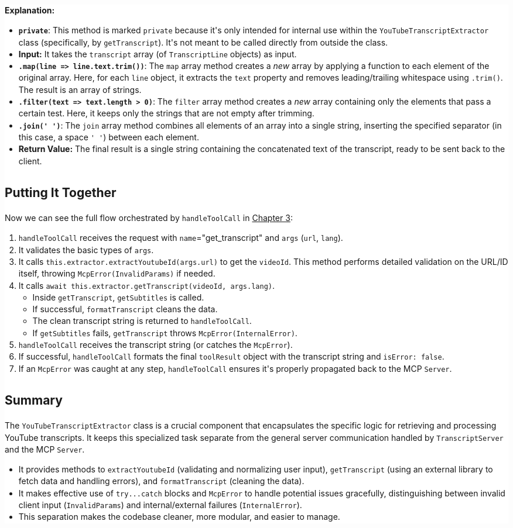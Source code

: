 **Explanation:**

*   **`private`**: This method is marked `private` because it's only intended for internal use within the `YouTubeTranscriptExtractor` class (specifically, by `getTranscript`). It's not meant to be called directly from outside the class.
*   **Input:** It takes the `transcript` array (of `TranscriptLine` objects) as input.
*   **`.map(line => line.text.trim())`**: The `map` array method creates a *new* array by applying a function to each element of the original array. Here, for each `line` object, it extracts the `text` property and removes leading/trailing whitespace using `.trim()`. The result is an array of strings.
*   **`.filter(text => text.length > 0)`**: The `filter` array method creates a *new* array containing only the elements that pass a certain test. Here, it keeps only the strings that are not empty after trimming.
*   **`.join(' ')`**: The `join` array method combines all elements of an array into a single string, inserting the specified separator (in this case, a space `' '`) between each element.
*   **Return Value:** The final result is a single string containing the concatenated text of the transcript, ready to be sent back to the client.

## Putting It Together

Now we can see the full flow orchestrated by `handleToolCall` in [Chapter 3](03_request_handling___setrequesthandler____handletoolcall___.md):

1.  `handleToolCall` receives the request with `name`="get\_transcript" and `args` (`url`, `lang`).
2.  It validates the basic types of `args`.
3.  It calls `this.extractor.extractYoutubeId(args.url)` to get the `videoId`. This method performs detailed validation on the URL/ID itself, throwing `McpError(InvalidParams)` if needed.
4.  It calls `await this.extractor.getTranscript(videoId, args.lang)`.
    *   Inside `getTranscript`, `getSubtitles` is called.
    *   If successful, `formatTranscript` cleans the data.
    *   The clean transcript string is returned to `handleToolCall`.
    *   If `getSubtitles` fails, `getTranscript` throws `McpError(InternalError)`.
5.  `handleToolCall` receives the transcript string (or catches the `McpError`).
6.  If successful, `handleToolCall` formats the final `toolResult` object with the transcript string and `isError: false`.
7.  If an `McpError` was caught at any step, `handleToolCall` ensures it's properly propagated back to the MCP `Server`.

## Summary

The `YouTubeTranscriptExtractor` class is a crucial component that encapsulates the specific logic for retrieving and processing YouTube transcripts. It keeps this specialized task separate from the general server communication handled by `TranscriptServer` and the MCP `Server`.

*   It provides methods to `extractYoutubeId` (validating and normalizing user input), `getTranscript` (using an external library to fetch data and handling errors), and `formatTranscript` (cleaning the data).
*   It makes effective use of `try...catch` blocks and `McpError` to handle potential issues gracefully, distinguishing between invalid client input (`InvalidParams`) and internal/external failures (`InternalError`).
*   This separation makes the codebase cleaner, more modular, and easier to manage.
